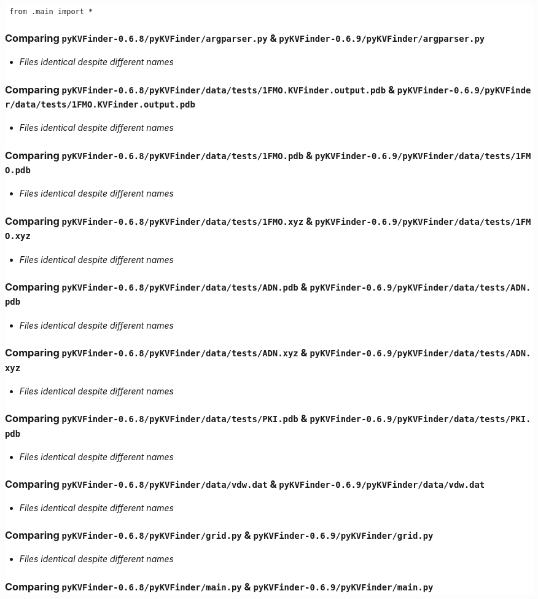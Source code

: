 ```diff
 from .main import *
```

### Comparing `pyKVFinder-0.6.8/pyKVFinder/argparser.py` & `pyKVFinder-0.6.9/pyKVFinder/argparser.py`

 * *Files identical despite different names*

### Comparing `pyKVFinder-0.6.8/pyKVFinder/data/tests/1FMO.KVFinder.output.pdb` & `pyKVFinder-0.6.9/pyKVFinder/data/tests/1FMO.KVFinder.output.pdb`

 * *Files identical despite different names*

### Comparing `pyKVFinder-0.6.8/pyKVFinder/data/tests/1FMO.pdb` & `pyKVFinder-0.6.9/pyKVFinder/data/tests/1FMO.pdb`

 * *Files identical despite different names*

### Comparing `pyKVFinder-0.6.8/pyKVFinder/data/tests/1FMO.xyz` & `pyKVFinder-0.6.9/pyKVFinder/data/tests/1FMO.xyz`

 * *Files identical despite different names*

### Comparing `pyKVFinder-0.6.8/pyKVFinder/data/tests/ADN.pdb` & `pyKVFinder-0.6.9/pyKVFinder/data/tests/ADN.pdb`

 * *Files identical despite different names*

### Comparing `pyKVFinder-0.6.8/pyKVFinder/data/tests/ADN.xyz` & `pyKVFinder-0.6.9/pyKVFinder/data/tests/ADN.xyz`

 * *Files identical despite different names*

### Comparing `pyKVFinder-0.6.8/pyKVFinder/data/tests/PKI.pdb` & `pyKVFinder-0.6.9/pyKVFinder/data/tests/PKI.pdb`

 * *Files identical despite different names*

### Comparing `pyKVFinder-0.6.8/pyKVFinder/data/vdw.dat` & `pyKVFinder-0.6.9/pyKVFinder/data/vdw.dat`

 * *Files identical despite different names*

### Comparing `pyKVFinder-0.6.8/pyKVFinder/grid.py` & `pyKVFinder-0.6.9/pyKVFinder/grid.py`

 * *Files identical despite different names*

### Comparing `pyKVFinder-0.6.8/pyKVFinder/main.py` & `pyKVFinder-0.6.9/pyKVFinder/main.py`

